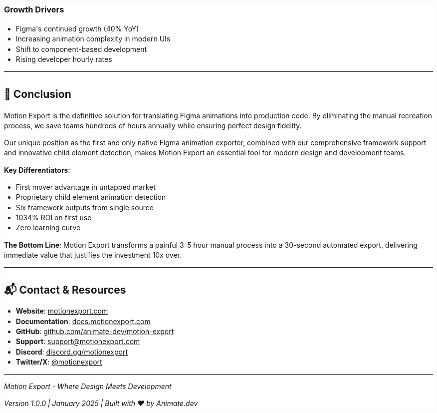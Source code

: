 ### Growth Drivers
- Figma's continued growth (40% YoY)
- Increasing animation complexity in modern UIs
- Shift to component-based development
- Rising developer hourly rates

---

## 🏁 Conclusion

Motion Export is the definitive solution for translating Figma animations into production code. By eliminating the manual recreation process, we save teams hundreds of hours annually while ensuring perfect design fidelity. 

Our unique position as the first and only native Figma animation exporter, combined with our comprehensive framework support and innovative child element detection, makes Motion Export an essential tool for modern design and development teams.

**Key Differentiators**:
- First mover advantage in untapped market
- Proprietary child element animation detection
- Six framework outputs from single source
- 1034% ROI on first use
- Zero learning curve

**The Bottom Line**: Motion Export transforms a painful 3-5 hour manual process into a 30-second automated export, delivering immediate value that justifies the investment 10x over.

---

## 📬 Contact & Resources

- **Website**: [motionexport.com](https://motionexport.com)
- **Documentation**: [docs.motionexport.com](https://docs.motionexport.com)
- **GitHub**: [github.com/animate-dev/motion-export](https://github.com/animate-dev/motion-export)
- **Support**: support@motionexport.com
- **Discord**: [discord.gg/motionexport](https://discord.gg/motionexport)
- **Twitter/X**: [@motionexport](https://twitter.com/motionexport)

---

*Motion Export - Where Design Meets Development*

*Version 1.0.0 | January 2025 | Built with ❤️ by Animate.dev*
